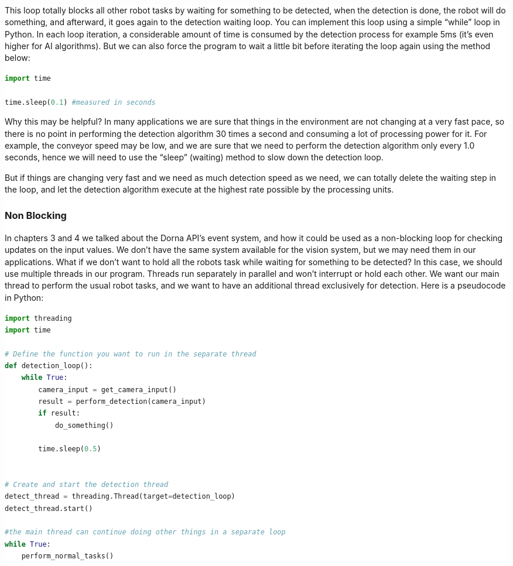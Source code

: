 This loop totally blocks all other robot tasks by waiting for something to be detected, when the detection is done, the robot will do something, and afterward, it goes again to the detection waiting loop. You can implement this loop using a simple “while” loop in Python. In each loop iteration, a considerable amount of time is consumed by the detection process for example 5ms (it’s even higher for AI algorithms). But we can also force the program to wait a little bit before iterating the loop again using the method below:
```python
import time

time.sleep(0.1) #measured in seconds
```
Why this may be helpful? In many applications we are sure that things in the environment are not changing at a very fast pace, so there is no point in performing the detection algorithm 30 times a second and consuming a lot of processing power for it. For example, the conveyor speed may be low, and we are sure that we need to perform the detection algorithm only every 1.0 seconds, hence we will need to use the “sleep” (waiting) method to slow down the detection loop.

But if things are changing very fast and we need as much detection speed as we need, we can totally delete the waiting step in the loop, and let the detection algorithm execute at the highest rate possible by the processing units.

### **Non Blocking**
In chapters 3 and 4 we talked about the Dorna API’s event system, and how it could be used as a non-blocking loop for checking updates on the input values. We don’t have the same system available for the vision system, but we may need them in our applications. What if we don’t want to hold all the robots task while waiting for something to be detected? In this case, we should use multiple threads in our program. Threads run separately in parallel and won’t interrupt or hold each other. We want our main thread to perform the usual robot tasks, and we want to have an additional thread exclusively for detection. Here is a pseudocode in Python:

```python
import threading
import time

# Define the function you want to run in the separate thread
def detection_loop():
    while True:
        camera_input = get_camera_input()
        result = perform_detection(camera_input)
        if result:
        	do_something()

        time.sleep(0.5)


# Create and start the detection thread
detect_thread = threading.Thread(target=detection_loop)
detect_thread.start()

#the main thread can continue doing other things in a separate loop
while True:
    perform_normal_tasks()
```
